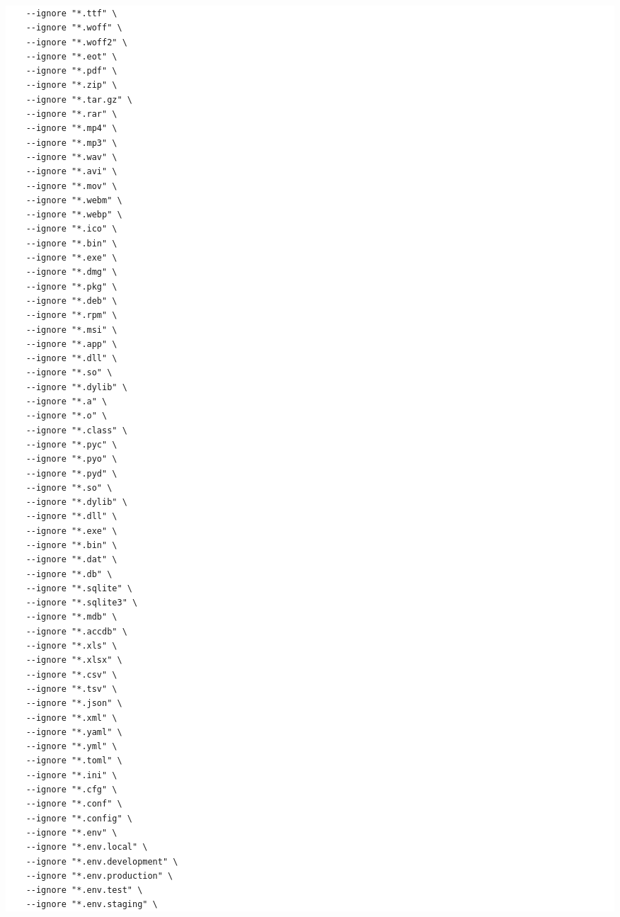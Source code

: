 `````
    --ignore "*.ttf" \
    --ignore "*.woff" \
    --ignore "*.woff2" \
    --ignore "*.eot" \
    --ignore "*.pdf" \
    --ignore "*.zip" \
    --ignore "*.tar.gz" \
    --ignore "*.rar" \
    --ignore "*.mp4" \
    --ignore "*.mp3" \
    --ignore "*.wav" \
    --ignore "*.avi" \
    --ignore "*.mov" \
    --ignore "*.webm" \
    --ignore "*.webp" \
    --ignore "*.ico" \
    --ignore "*.bin" \
    --ignore "*.exe" \
    --ignore "*.dmg" \
    --ignore "*.pkg" \
    --ignore "*.deb" \
    --ignore "*.rpm" \
    --ignore "*.msi" \
    --ignore "*.app" \
    --ignore "*.dll" \
    --ignore "*.so" \
    --ignore "*.dylib" \
    --ignore "*.a" \
    --ignore "*.o" \
    --ignore "*.class" \
    --ignore "*.pyc" \
    --ignore "*.pyo" \
    --ignore "*.pyd" \
    --ignore "*.so" \
    --ignore "*.dylib" \
    --ignore "*.dll" \
    --ignore "*.exe" \
    --ignore "*.bin" \
    --ignore "*.dat" \
    --ignore "*.db" \
    --ignore "*.sqlite" \
    --ignore "*.sqlite3" \
    --ignore "*.mdb" \
    --ignore "*.accdb" \
    --ignore "*.xls" \
    --ignore "*.xlsx" \
    --ignore "*.csv" \
    --ignore "*.tsv" \
    --ignore "*.json" \
    --ignore "*.xml" \
    --ignore "*.yaml" \
    --ignore "*.yml" \
    --ignore "*.toml" \
    --ignore "*.ini" \
    --ignore "*.cfg" \
    --ignore "*.conf" \
    --ignore "*.config" \
    --ignore "*.env" \
    --ignore "*.env.local" \
    --ignore "*.env.development" \
    --ignore "*.env.production" \
    --ignore "*.env.test" \
    --ignore "*.env.staging" \
`````